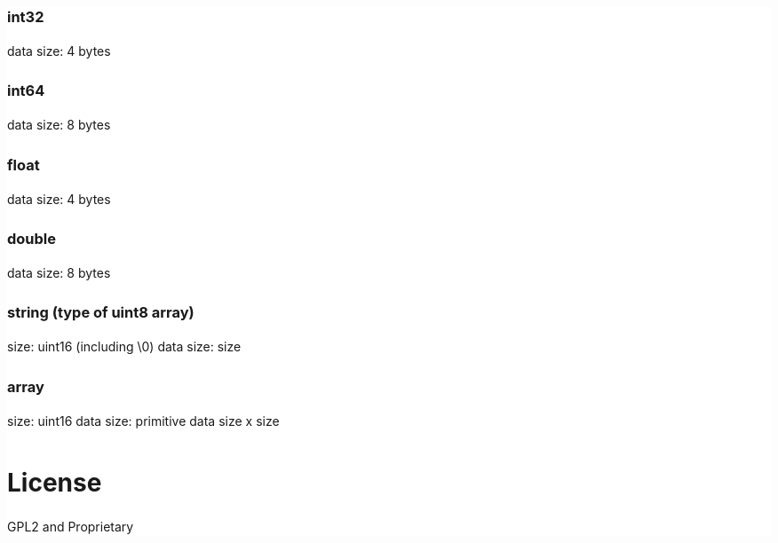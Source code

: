 ### int32
data size: 4 bytes

### int64
data size: 8 bytes

### float
data size: 4 bytes

### double
data size: 8 bytes

### string (type of uint8 array)
size: uint16 (including \0)
data size: size

### array
size: uint16
data size: primitive data size x size

# License
GPL2 and Proprietary
